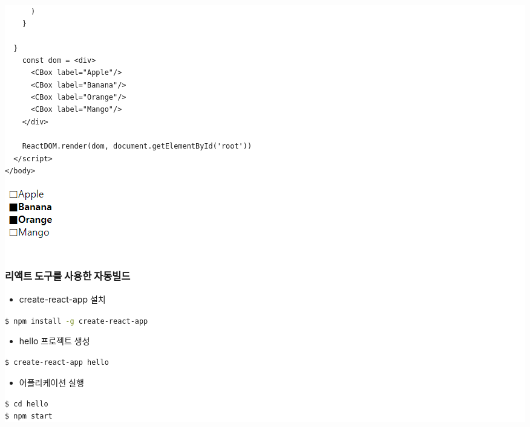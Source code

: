 ```react
      )
    }
      
  }
    const dom = <div>
      <CBox label="Apple"/>
      <CBox label="Banana"/>
      <CBox label="Orange"/>
      <CBox label="Mango"/>
    </div>

    ReactDOM.render(dom, document.getElementById('root'))
  </script>
</body>
```

![image-20191228000652127](/static/assets/img/blog/react/image-20191228000652127.png)

### 리액트 도구를 사용한 자동빌드

- create-react-app 설치

```bash
$ npm install -g create-react-app
```
- hello 프로젝트 생성
```bash
$ create-react-app hello
```

- 어플리케이션 실행

```bash
$ cd hello
$ npm start
```


